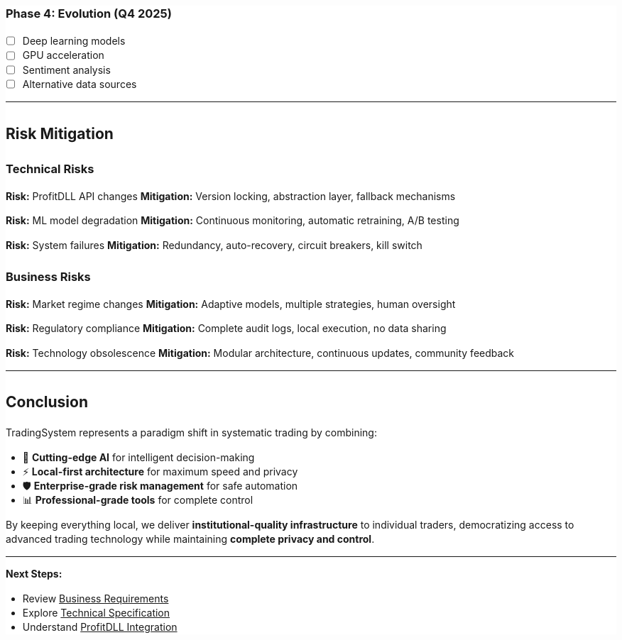 ### Phase 4: Evolution (Q4 2025)
- [ ] Deep learning models
- [ ] GPU acceleration
- [ ] Sentiment analysis
- [ ] Alternative data sources

---

## Risk Mitigation

### Technical Risks

**Risk:** ProfitDLL API changes
**Mitigation:** Version locking, abstraction layer, fallback mechanisms

**Risk:** ML model degradation
**Mitigation:** Continuous monitoring, automatic retraining, A/B testing

**Risk:** System failures
**Mitigation:** Redundancy, auto-recovery, circuit breakers, kill switch

### Business Risks

**Risk:** Market regime changes
**Mitigation:** Adaptive models, multiple strategies, human oversight

**Risk:** Regulatory compliance
**Mitigation:** Complete audit logs, local execution, no data sharing

**Risk:** Technology obsolescence
**Mitigation:** Modular architecture, continuous updates, community feedback

---

## Conclusion

TradingSystem represents a paradigm shift in systematic trading by combining:

- 🚀 **Cutting-edge AI** for intelligent decision-making
- ⚡ **Local-first architecture** for maximum speed and privacy
- 🛡️ **Enterprise-grade risk management** for safe automation
- 📊 **Professional-grade tools** for complete control

By keeping everything local, we deliver **institutional-quality infrastructure** to individual traders, democratizing access to advanced trading technology while maintaining **complete privacy and control**.

---

**Next Steps:**
- Review [Business Requirements](business-requirements.md)
- Explore [Technical Specification](../architecture/technical-specification.md)
- Understand [ProfitDLL Integration](../integrations/profitdll-integration.md)
